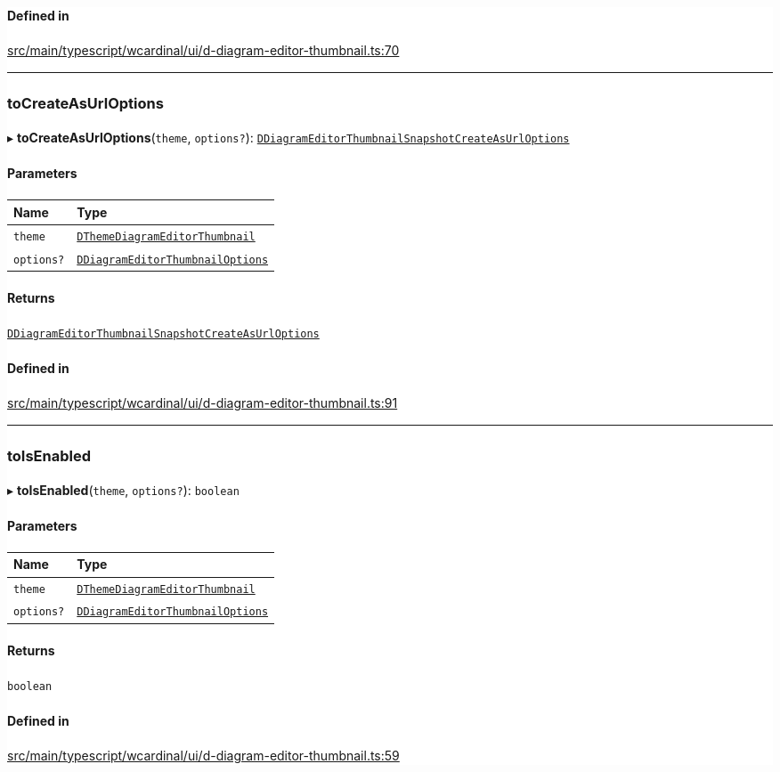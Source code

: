 #### Defined in

[src/main/typescript/wcardinal/ui/d-diagram-editor-thumbnail.ts:70](https://github.com/winter-cardinal/winter-cardinal-ui/blob/v0.407.0/src/main/typescript/wcardinal/ui/d-diagram-editor-thumbnail.ts#L70)

___

### toCreateAsUrlOptions

▸ **toCreateAsUrlOptions**(`theme`, `options?`): [`DDiagramEditorThumbnailSnapshotCreateAsUrlOptions`](../interfaces/DDiagramEditorThumbnailSnapshotCreateAsUrlOptions.md)

#### Parameters

| Name | Type |
| :------ | :------ |
| `theme` | [`DThemeDiagramEditorThumbnail`](../interfaces/DThemeDiagramEditorThumbnail.md) |
| `options?` | [`DDiagramEditorThumbnailOptions`](../interfaces/DDiagramEditorThumbnailOptions.md) |

#### Returns

[`DDiagramEditorThumbnailSnapshotCreateAsUrlOptions`](../interfaces/DDiagramEditorThumbnailSnapshotCreateAsUrlOptions.md)

#### Defined in

[src/main/typescript/wcardinal/ui/d-diagram-editor-thumbnail.ts:91](https://github.com/winter-cardinal/winter-cardinal-ui/blob/v0.407.0/src/main/typescript/wcardinal/ui/d-diagram-editor-thumbnail.ts#L91)

___

### toIsEnabled

▸ **toIsEnabled**(`theme`, `options?`): `boolean`

#### Parameters

| Name | Type |
| :------ | :------ |
| `theme` | [`DThemeDiagramEditorThumbnail`](../interfaces/DThemeDiagramEditorThumbnail.md) |
| `options?` | [`DDiagramEditorThumbnailOptions`](../interfaces/DDiagramEditorThumbnailOptions.md) |

#### Returns

`boolean`

#### Defined in

[src/main/typescript/wcardinal/ui/d-diagram-editor-thumbnail.ts:59](https://github.com/winter-cardinal/winter-cardinal-ui/blob/v0.407.0/src/main/typescript/wcardinal/ui/d-diagram-editor-thumbnail.ts#L59)
